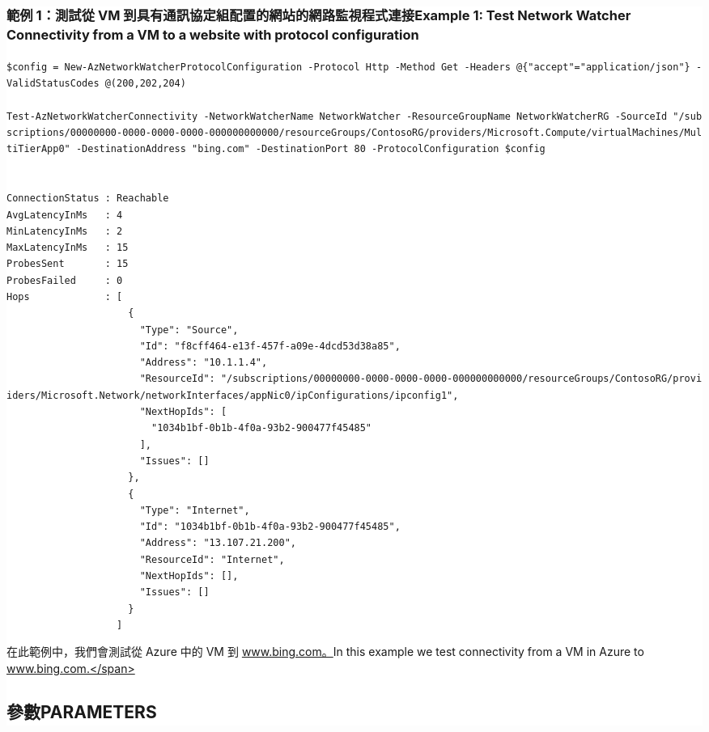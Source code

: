 ### <span data-ttu-id="ad3e0-109">範例 1：測試從 VM 到具有通訊協定組配置的網站的網路監視程式連接</span><span class="sxs-lookup"><span data-stu-id="ad3e0-109">Example 1: Test Network Watcher Connectivity from a VM to a website with protocol configuration</span></span>
```
$config = New-AzNetworkWatcherProtocolConfiguration -Protocol Http -Method Get -Headers @{"accept"="application/json"} -ValidStatusCodes @(200,202,204)

Test-AzNetworkWatcherConnectivity -NetworkWatcherName NetworkWatcher -ResourceGroupName NetworkWatcherRG -SourceId "/subscriptions/00000000-0000-0000-0000-000000000000/resourceGroups/ContosoRG/providers/Microsoft.Compute/virtualMachines/MultiTierApp0" -DestinationAddress "bing.com" -DestinationPort 80 -ProtocolConfiguration $config


ConnectionStatus : Reachable
AvgLatencyInMs   : 4
MinLatencyInMs   : 2
MaxLatencyInMs   : 15
ProbesSent       : 15
ProbesFailed     : 0
Hops             : [
                     {
                       "Type": "Source",
                       "Id": "f8cff464-e13f-457f-a09e-4dcd53d38a85",
                       "Address": "10.1.1.4",
                       "ResourceId": "/subscriptions/00000000-0000-0000-0000-000000000000/resourceGroups/ContosoRG/provi                   iders/Microsoft.Network/networkInterfaces/appNic0/ipConfigurations/ipconfig1",
                       "NextHopIds": [
                         "1034b1bf-0b1b-4f0a-93b2-900477f45485"
                       ],
                       "Issues": []
                     },
                     {
                       "Type": "Internet",
                       "Id": "1034b1bf-0b1b-4f0a-93b2-900477f45485",
                       "Address": "13.107.21.200",
                       "ResourceId": "Internet",
                       "NextHopIds": [],
                       "Issues": []
                     }
                   ]
```

<span data-ttu-id="ad3e0-110">在此範例中，我們會測試從 Azure 中的 VM 到 www.bing.com。</span><span class="sxs-lookup"><span data-stu-id="ad3e0-110">In this example we test connectivity from a VM in Azure to www.bing.com.</span></span>

## <span data-ttu-id="ad3e0-111">參數</span><span class="sxs-lookup"><span data-stu-id="ad3e0-111">PARAMETERS</span></span>
